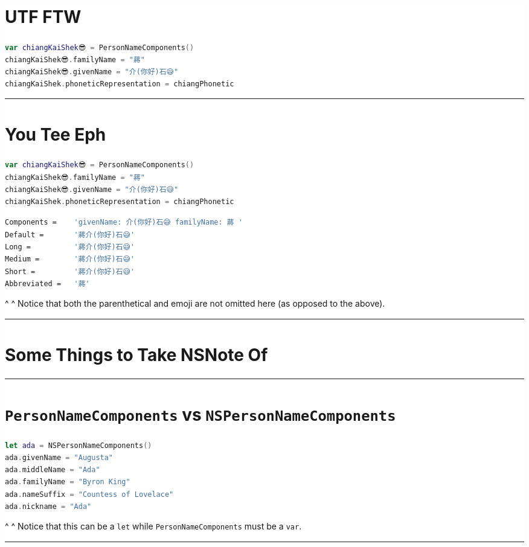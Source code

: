 
# UTF FTW

```swift
var chiangKaiShek😎 = PersonNameComponents()
chiangKaiShek😎.familyName = "蔣"
chiangKaiShek😎.givenName = "介(你好)石😅"
chiangKaiShek.phoneticRepresentation = chiangPhonetic
```

---

# You Tee Eph

```swift
var chiangKaiShek😎 = PersonNameComponents()
chiangKaiShek😎.familyName = "蔣"
chiangKaiShek😎.givenName = "介(你好)石😅"
chiangKaiShek.phoneticRepresentation = chiangPhonetic
```

```bash
Components =	'givenName: 介(你好)石😅 familyName: 蔣 '
Default =		'蔣介(你好)石😅'
Long =			'蔣介(你好)石😅'
Medium =		'蔣介(你好)石😅'
Short =			'蔣介(你好)石😅'
Abbreviated =	'蔣'
```

^
^ Notice that both the parenthetical and emoji are not omitted here (as opposed to the above).

---

# Some Things to Take NSNote Of

---

# `PersonNameComponents` vs `NSPersonNameComponents`

```swift
let ada = NSPersonNameComponents()
ada.givenName = "Augusta"
ada.middleName = "Ada"
ada.familyName = "Byron King"
ada.nameSuffix = "Countess of Lovelace"
ada.nickname = "Ada"
```

^
^ Notice that this can be a `let` while `PersonNameComponents` must be a `var`.

---
